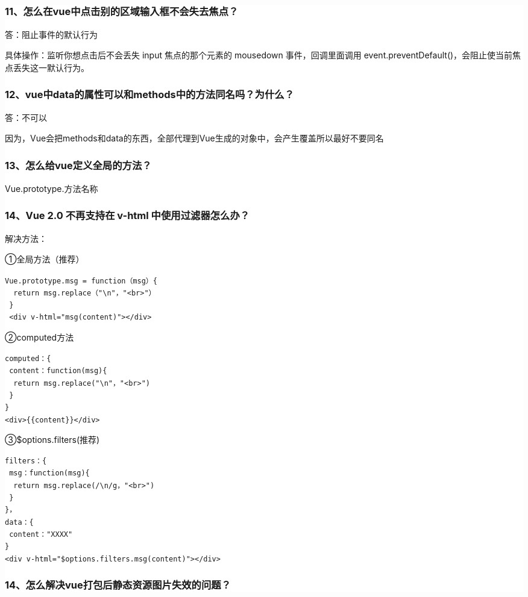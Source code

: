 ### **11、怎么在vue中点击别的区域输入框不会失去焦点？**

答：阻止事件的默认行为

具体操作：监听你想点击后不会丢失 input 焦点的那个元素的 mousedown 事件，回调里面调用 event.preventDefault()，会阻止使当前焦点丢失这一默认行为。

### **12、vue中data的属性可以和methods中的方法同名吗？为什么？**

答：不可以

因为，Vue会把methods和data的东西，全部代理到Vue生成的对象中，会产生覆盖所以最好不要同名

### **13、怎么给vue定义全局的方法？**

Vue.prototype.方法名称

### **14、Vue 2.0 不再支持在 v-html 中使用过滤器怎么办？**

解决方法：

①全局方法（推荐）

```text
Vue.prototype.msg = function（msg）{ 
  return msg.replace（"\n"，"<br>"）
 }
 <div v-html="msg(content)"></div>
```

②computed方法

```text
computed：{ 
 content：function(msg){
  return msg.replace("\n"，"<br>")
 }
}
<div>{{content}}</div>
```

③$options.filters(推荐)

```text
filters：{ 
 msg：function(msg){
  return msg.replace(/\n/g，"<br>")
 }
}，  　　
data：{ 
 content："XXXX"
}
<div v-html="$options.filters.msg(content)"></div>
```

### **14、怎么解决vue打包后静态资源图片失效的问题？**
